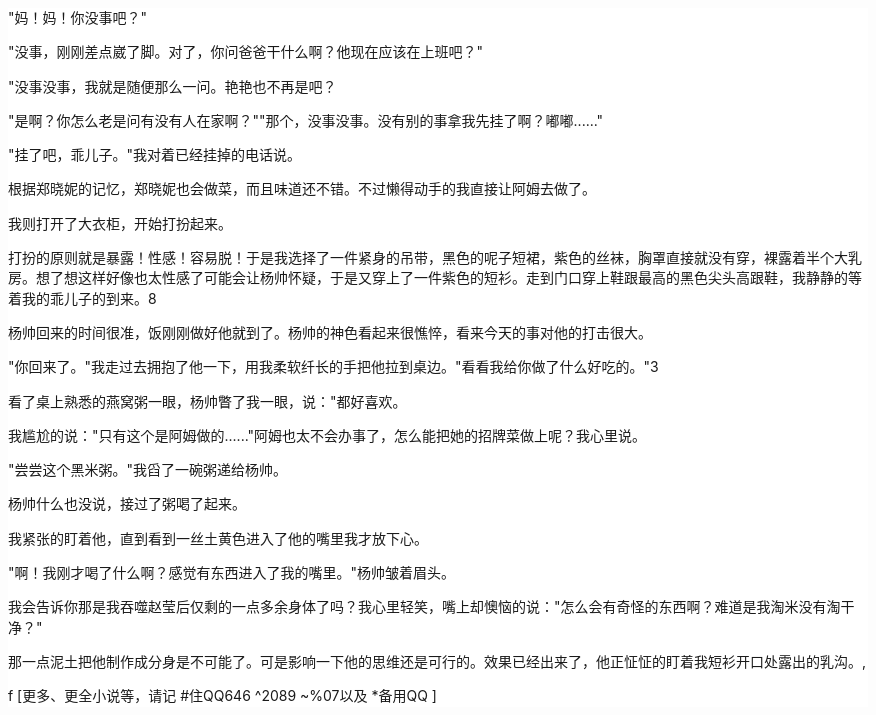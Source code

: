 

"妈！妈！你没事吧？"



"没事，刚刚差点崴了脚。对了，你问爸爸干什么啊？他现在应该在上班吧？"



"没事没事，我就是随便那么一问。艳艳也不再是吧？



"是啊？你怎么老是问有没有人在家啊？""那个，没事没事。没有别的事拿我先挂了啊？嘟嘟......"



"挂了吧，乖儿子。"我对着已经挂掉的电话说。



根据郑晓妮的记忆，郑晓妮也会做菜，而且味道还不错。不过懒得动手的我直接让阿姆去做了。



我则打开了大衣柜，开始打扮起来。



打扮的原则就是暴露！性感！容易脱！于是我选择了一件紧身的吊带，黑色的呢子短裙，紫色的丝袜，胸罩直接就没有穿，裸露着半个大乳房。想了想这样好像也太性感了可能会让杨帅怀疑，于是又穿上了一件紫色的短衫。走到门口穿上鞋跟最高的黑色尖头高跟鞋，我静静的等着我的乖儿子的到来。8



杨帅回来的时间很准，饭刚刚做好他就到了。杨帅的神色看起来很憔悴，看来今天的事对他的打击很大。



"你回来了。"我走过去拥抱了他一下，用我柔软纤长的手把他拉到桌边。"看看我给你做了什么好吃的。"3



看了桌上熟悉的燕窝粥一眼，杨帅瞥了我一眼，说："都好喜欢。



我尴尬的说："只有这个是阿姆做的......"阿姆也太不会办事了，怎么能把她的招牌菜做上呢？我心里说。



"尝尝这个黑米粥。"我舀了一碗粥递给杨帅。



杨帅什么也没说，接过了粥喝了起来。



我紧张的盯着他，直到看到一丝土黄色进入了他的嘴里我才放下心。



"啊！我刚才喝了什么啊？感觉有东西进入了我的嘴里。"杨帅皱着眉头。



我会告诉你那是我吞噬赵莹后仅剩的一点多余身体了吗？我心里轻笑，嘴上却懊恼的说："怎么会有奇怪的东西啊？难道是我淘米没有淘干净？"



那一点泥土把他制作成分身是不可能了。可是影响一下他的思维还是可行的。效果已经出来了，他正怔怔的盯着我短衫开口处露出的乳沟。,

f [更多、更全小说等，请记 #住QQ646 ^2089 ~%07以及 *备用QQ ]

